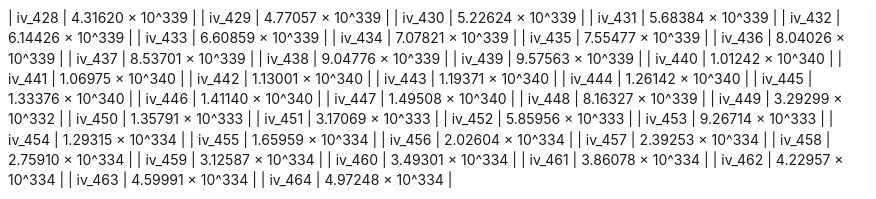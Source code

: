 | iv_428 | 4.31620 × 10^339 |
| iv_429 | 4.77057 × 10^339 |
| iv_430 | 5.22624 × 10^339 |
| iv_431 | 5.68384 × 10^339 |
| iv_432 | 6.14426 × 10^339 |
| iv_433 | 6.60859 × 10^339 |
| iv_434 | 7.07821 × 10^339 |
| iv_435 | 7.55477 × 10^339 |
| iv_436 | 8.04026 × 10^339 |
| iv_437 | 8.53701 × 10^339 |
| iv_438 | 9.04776 × 10^339 |
| iv_439 | 9.57563 × 10^339 |
| iv_440 | 1.01242 × 10^340 |
| iv_441 | 1.06975 × 10^340 |
| iv_442 | 1.13001 × 10^340 |
| iv_443 | 1.19371 × 10^340 |
| iv_444 | 1.26142 × 10^340 |
| iv_445 | 1.33376 × 10^340 |
| iv_446 | 1.41140 × 10^340 |
| iv_447 | 1.49508 × 10^340 |
| iv_448 | 8.16327 × 10^339 |
| iv_449 | 3.29299 × 10^332 |
| iv_450 | 1.35791 × 10^333 |
| iv_451 | 3.17069 × 10^333 |
| iv_452 | 5.85956 × 10^333 |
| iv_453 | 9.26714 × 10^333 |
| iv_454 | 1.29315 × 10^334 |
| iv_455 | 1.65959 × 10^334 |
| iv_456 | 2.02604 × 10^334 |
| iv_457 | 2.39253 × 10^334 |
| iv_458 | 2.75910 × 10^334 |
| iv_459 | 3.12587 × 10^334 |
| iv_460 | 3.49301 × 10^334 |
| iv_461 | 3.86078 × 10^334 |
| iv_462 | 4.22957 × 10^334 |
| iv_463 | 4.59991 × 10^334 |
| iv_464 | 4.97248 × 10^334 |